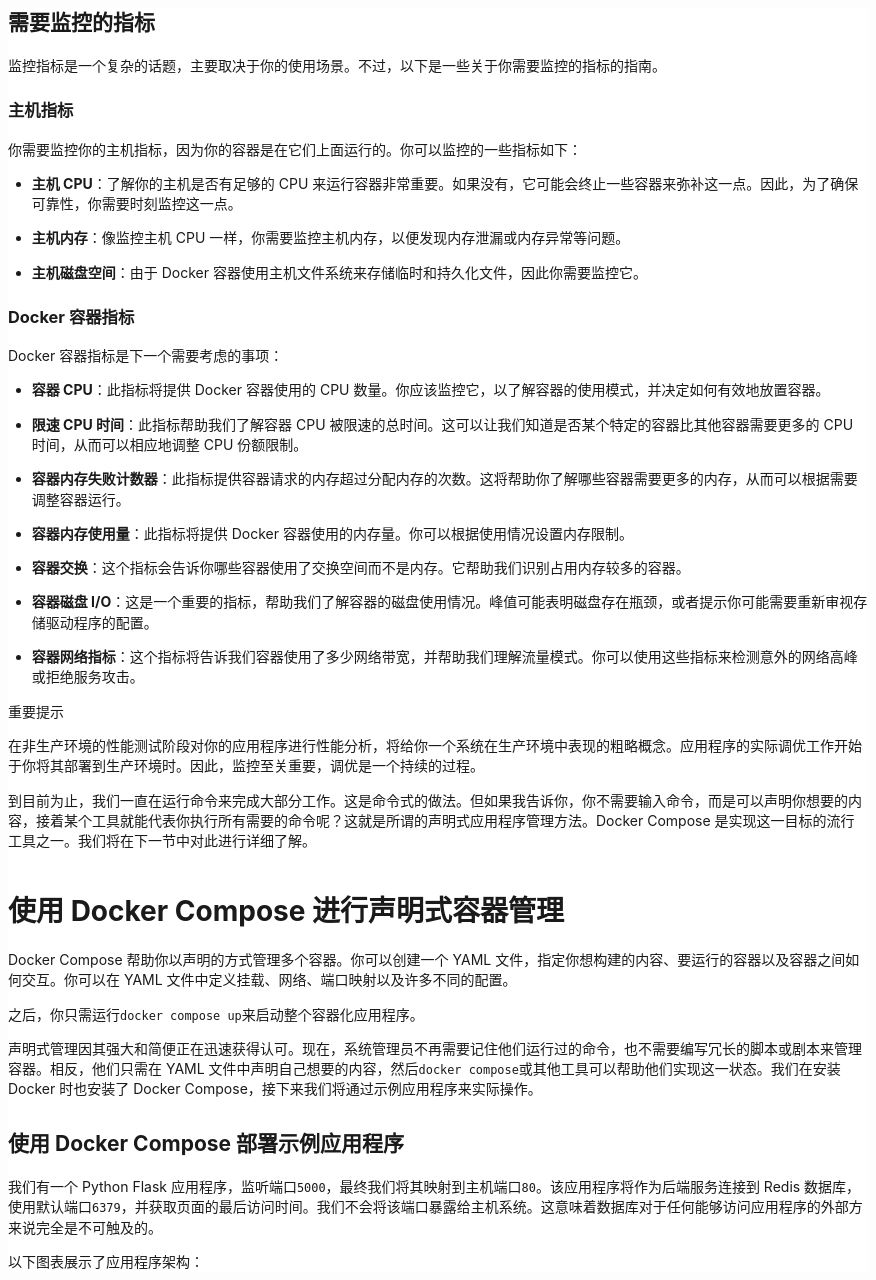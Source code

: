 ## 需要监控的指标

监控指标是一个复杂的话题，主要取决于你的使用场景。不过，以下是一些关于你需要监控的指标的指南。

### 主机指标

你需要监控你的主机指标，因为你的容器是在它们上面运行的。你可以监控的一些指标如下：

+   **主机 CPU**：了解你的主机是否有足够的 CPU 来运行容器非常重要。如果没有，它可能会终止一些容器来弥补这一点。因此，为了确保可靠性，你需要时刻监控这一点。

+   **主机内存**：像监控主机 CPU 一样，你需要监控主机内存，以便发现内存泄漏或内存异常等问题。

+   **主机磁盘空间**：由于 Docker 容器使用主机文件系统来存储临时和持久化文件，因此你需要监控它。

### Docker 容器指标

Docker 容器指标是下一个需要考虑的事项：

+   **容器 CPU**：此指标将提供 Docker 容器使用的 CPU 数量。你应该监控它，以了解容器的使用模式，并决定如何有效地放置容器。

+   **限速 CPU 时间**：此指标帮助我们了解容器 CPU 被限速的总时间。这可以让我们知道是否某个特定的容器比其他容器需要更多的 CPU 时间，从而可以相应地调整 CPU 份额限制。

+   **容器内存失败计数器**：此指标提供容器请求的内存超过分配内存的次数。这将帮助你了解哪些容器需要更多的内存，从而可以根据需要调整容器运行。

+   **容器内存使用量**：此指标将提供 Docker 容器使用的内存量。你可以根据使用情况设置内存限制。

+   **容器交换**：这个指标会告诉你哪些容器使用了交换空间而不是内存。它帮助我们识别占用内存较多的容器。

+   **容器磁盘 I/O**：这是一个重要的指标，帮助我们了解容器的磁盘使用情况。峰值可能表明磁盘存在瓶颈，或者提示你可能需要重新审视存储驱动程序的配置。

+   **容器网络指标**：这个指标将告诉我们容器使用了多少网络带宽，并帮助我们理解流量模式。你可以使用这些指标来检测意外的网络高峰或拒绝服务攻击。

重要提示

在非生产环境的性能测试阶段对你的应用程序进行性能分析，将给你一个系统在生产环境中表现的粗略概念。应用程序的实际调优工作开始于你将其部署到生产环境时。因此，监控至关重要，调优是一个持续的过程。

到目前为止，我们一直在运行命令来完成大部分工作。这是命令式的做法。但如果我告诉你，你不需要输入命令，而是可以声明你想要的内容，接着某个工具就能代表你执行所有需要的命令呢？这就是所谓的声明式应用程序管理方法。Docker Compose 是实现这一目标的流行工具之一。我们将在下一节中对此进行详细了解。

# 使用 Docker Compose 进行声明式容器管理

Docker Compose 帮助你以声明的方式管理多个容器。你可以创建一个 YAML 文件，指定你想构建的内容、要运行的容器以及容器之间如何交互。你可以在 YAML 文件中定义挂载、网络、端口映射以及许多不同的配置。

之后，你只需运行`docker compose up`来启动整个容器化应用程序。

声明式管理因其强大和简便正在迅速获得认可。现在，系统管理员不再需要记住他们运行过的命令，也不需要编写冗长的脚本或剧本来管理容器。相反，他们只需在 YAML 文件中声明自己想要的内容，然后`docker compose`或其他工具可以帮助他们实现这一状态。我们在安装 Docker 时也安装了 Docker Compose，接下来我们将通过示例应用程序来实际操作。

## 使用 Docker Compose 部署示例应用程序

我们有一个 Python Flask 应用程序，监听端口`5000`，最终我们将其映射到主机端口`80`。该应用程序将作为后端服务连接到 Redis 数据库，使用默认端口`6379`，并获取页面的最后访问时间。我们不会将该端口暴露给主机系统。这意味着数据库对于任何能够访问应用程序的外部方来说完全是不可触及的。

以下图表展示了应用程序架构：
